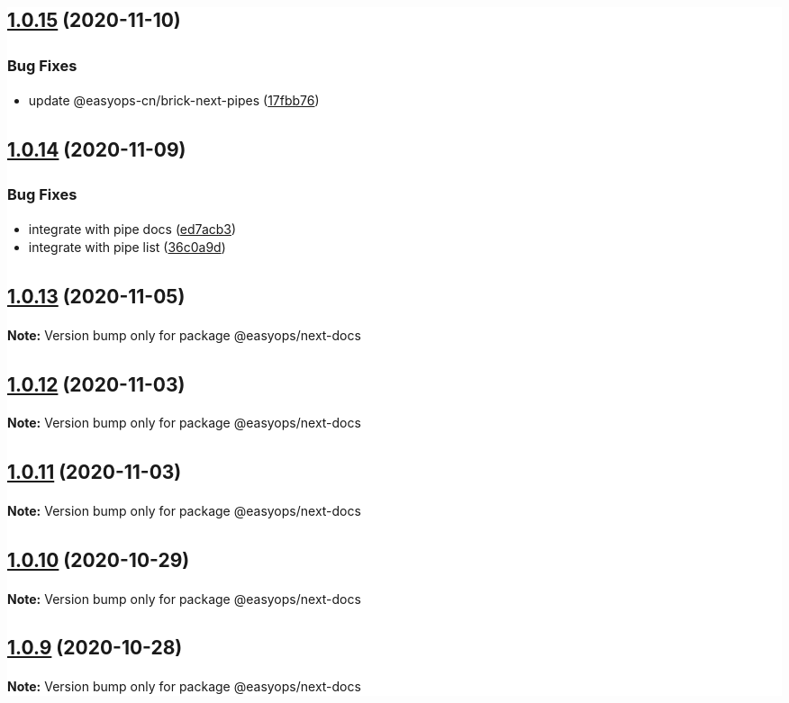 ## [1.0.15](https://git.easyops.local/anyclouds/next-core/compare/@easyops/next-docs@1.0.14...@easyops/next-docs@1.0.15) (2020-11-10)

### Bug Fixes

- update @easyops-cn/brick-next-pipes ([17fbb76](https://git.easyops.local/anyclouds/next-core/commits/17fbb76))

## [1.0.14](https://git.easyops.local/anyclouds/next-core/compare/@easyops/next-docs@1.0.13...@easyops/next-docs@1.0.14) (2020-11-09)

### Bug Fixes

- integrate with pipe docs ([ed7acb3](https://git.easyops.local/anyclouds/next-core/commits/ed7acb3))
- integrate with pipe list ([36c0a9d](https://git.easyops.local/anyclouds/next-core/commits/36c0a9d))

## [1.0.13](https://git.easyops.local/anyclouds/next-core/compare/@easyops/next-docs@1.0.12...@easyops/next-docs@1.0.13) (2020-11-05)

**Note:** Version bump only for package @easyops/next-docs

## [1.0.12](https://git.easyops.local/anyclouds/next-core/compare/@easyops/next-docs@1.0.11...@easyops/next-docs@1.0.12) (2020-11-03)

**Note:** Version bump only for package @easyops/next-docs

## [1.0.11](https://git.easyops.local/anyclouds/next-core/compare/@easyops/next-docs@1.0.10...@easyops/next-docs@1.0.11) (2020-11-03)

**Note:** Version bump only for package @easyops/next-docs

## [1.0.10](https://git.easyops.local/anyclouds/next-core/compare/@easyops/next-docs@1.0.9...@easyops/next-docs@1.0.10) (2020-10-29)

**Note:** Version bump only for package @easyops/next-docs

## [1.0.9](https://git.easyops.local/anyclouds/next-core/compare/@easyops/next-docs@1.0.8...@easyops/next-docs@1.0.9) (2020-10-28)

**Note:** Version bump only for package @easyops/next-docs
